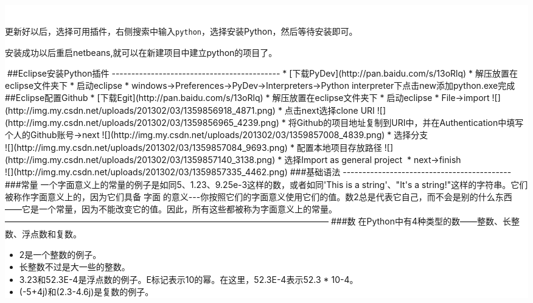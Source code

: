 <img src="{{ site.url }}/img/python/netbeans4python/netbeans4python1.png"  width = "650" alt="">

更新好以后，选择可用插件，右侧搜索中输入`python`，选择安装Python，然后等待安装即可。
<img src="{{ site.url }}/img/python/netbeans4python/netbeans4python2.png"  width = "650" alt="">

安装成功以后重启netbeans,就可以在新建项目中建立python的项目了。

<img src="{{ site.url }}/img/python/netbeans4python/netbeans4python3.png"  width = "650" alt="">
##Eclipse安装Python插件
-------------------------------------------
*	[下载PyDev](http://pan.baidu.com/s/13oRlq)
*	解压放置在eclipse文件夹下
*	启动eclipse
*	windows->Preferences->PyDev->Interpreters->Python interpreter下点击new添加python.exe完成
<img src="{{ site.url }}/img/python/eclipse4python/eclipsePydev.jpg" width="650" alt="">
##Eclipse配置Github
*	[下载Egit](http://pan.baidu.com/s/13oRlq)
*	解压放置在eclipse文件夹下
*	启动eclipse
*	File->import
![](http://img.my.csdn.net/uploads/201302/03/1359856918_4871.png)
*	点击next选择clone URI
![](http://img.my.csdn.net/uploads/201302/03/1359856965_4239.png)
*	将Github的项目地址复制到URI中，并在Authentication中填写个人的Github账号->next
![](http://img.my.csdn.net/uploads/201302/03/1359857008_4839.png)
*	选择分支<br>
![](http://img.my.csdn.net/uploads/201302/03/1359857084_9693.png)
*	配置本地项目存放路径
![](http://img.my.csdn.net/uploads/201302/03/1359857140_3138.png)
*	选择Import as general project
<img src="{{ site.url }}/img/python/eclipse4python/github.jpg"  alt="">
*	next->finish<br>
![](http://img.my.csdn.net/uploads/201302/03/1359857335_4462.png)
###基础语法
-------------------------------------------
###常量
一个字面意义上的常量的例子是如同5、1.23、9.25e-3这样的数，或者如同'This is a string'、"It's a string!"这样的字符串。它们被称作字面意义上的，因为它们具备 字面 的意义---你按照它们的字面意义使用它们的值。数2总是代表它自己，而不会是别的什么东西——它是一个常量，因为不能改变它的值。因此，所有这些都被称为字面意义上的常量。
——————————————————————————————————————
###数
在Python中有4种类型的数——整数、长整数、浮点数和复数。

*	2是一个整数的例子。
*	长整数不过是大一些的整数。
*	3.23和52.3E-4是浮点数的例子。E标记表示10的幂。在这里，52.3E-4表示52.3 * 10-4。
*	(-5+4j)和(2.3-4.6j)是复数的例子。
